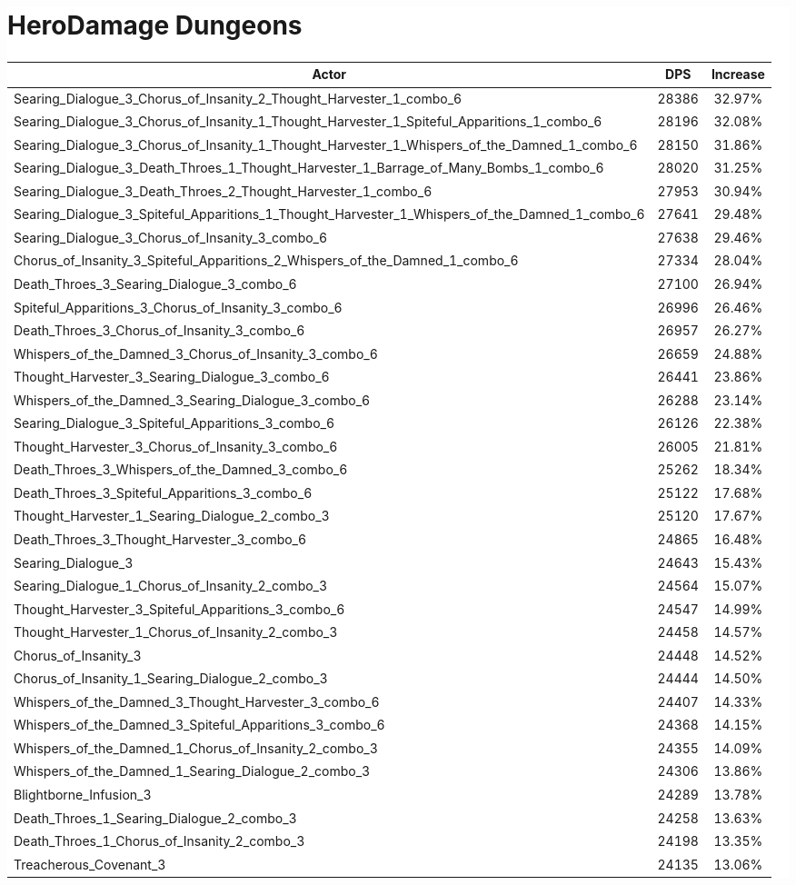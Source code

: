 # HeroDamage Dungeons
| Actor | DPS | Increase |
|---|:---:|:---:|
|Searing_Dialogue_3_Chorus_of_Insanity_2_Thought_Harvester_1_combo_6|28386|32.97%|
|Searing_Dialogue_3_Chorus_of_Insanity_1_Thought_Harvester_1_Spiteful_Apparitions_1_combo_6|28196|32.08%|
|Searing_Dialogue_3_Chorus_of_Insanity_1_Thought_Harvester_1_Whispers_of_the_Damned_1_combo_6|28150|31.86%|
|Searing_Dialogue_3_Death_Throes_1_Thought_Harvester_1_Barrage_of_Many_Bombs_1_combo_6|28020|31.25%|
|Searing_Dialogue_3_Death_Throes_2_Thought_Harvester_1_combo_6|27953|30.94%|
|Searing_Dialogue_3_Spiteful_Apparitions_1_Thought_Harvester_1_Whispers_of_the_Damned_1_combo_6|27641|29.48%|
|Searing_Dialogue_3_Chorus_of_Insanity_3_combo_6|27638|29.46%|
|Chorus_of_Insanity_3_Spiteful_Apparitions_2_Whispers_of_the_Damned_1_combo_6|27334|28.04%|
|Death_Throes_3_Searing_Dialogue_3_combo_6|27100|26.94%|
|Spiteful_Apparitions_3_Chorus_of_Insanity_3_combo_6|26996|26.46%|
|Death_Throes_3_Chorus_of_Insanity_3_combo_6|26957|26.27%|
|Whispers_of_the_Damned_3_Chorus_of_Insanity_3_combo_6|26659|24.88%|
|Thought_Harvester_3_Searing_Dialogue_3_combo_6|26441|23.86%|
|Whispers_of_the_Damned_3_Searing_Dialogue_3_combo_6|26288|23.14%|
|Searing_Dialogue_3_Spiteful_Apparitions_3_combo_6|26126|22.38%|
|Thought_Harvester_3_Chorus_of_Insanity_3_combo_6|26005|21.81%|
|Death_Throes_3_Whispers_of_the_Damned_3_combo_6|25262|18.34%|
|Death_Throes_3_Spiteful_Apparitions_3_combo_6|25122|17.68%|
|Thought_Harvester_1_Searing_Dialogue_2_combo_3|25120|17.67%|
|Death_Throes_3_Thought_Harvester_3_combo_6|24865|16.48%|
|Searing_Dialogue_3|24643|15.43%|
|Searing_Dialogue_1_Chorus_of_Insanity_2_combo_3|24564|15.07%|
|Thought_Harvester_3_Spiteful_Apparitions_3_combo_6|24547|14.99%|
|Thought_Harvester_1_Chorus_of_Insanity_2_combo_3|24458|14.57%|
|Chorus_of_Insanity_3|24448|14.52%|
|Chorus_of_Insanity_1_Searing_Dialogue_2_combo_3|24444|14.50%|
|Whispers_of_the_Damned_3_Thought_Harvester_3_combo_6|24407|14.33%|
|Whispers_of_the_Damned_3_Spiteful_Apparitions_3_combo_6|24368|14.15%|
|Whispers_of_the_Damned_1_Chorus_of_Insanity_2_combo_3|24355|14.09%|
|Whispers_of_the_Damned_1_Searing_Dialogue_2_combo_3|24306|13.86%|
|Blightborne_Infusion_3|24289|13.78%|
|Death_Throes_1_Searing_Dialogue_2_combo_3|24258|13.63%|
|Death_Throes_1_Chorus_of_Insanity_2_combo_3|24198|13.35%|
|Treacherous_Covenant_3|24135|13.06%|
